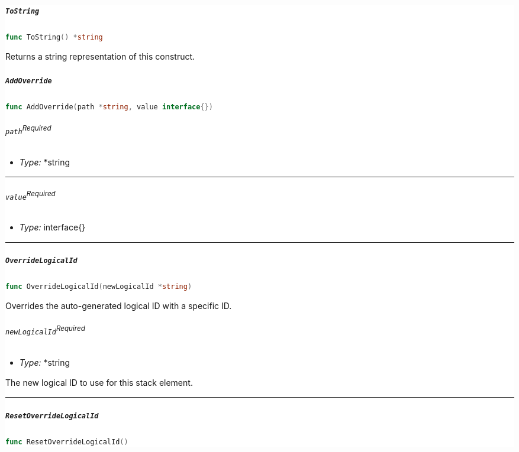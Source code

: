 
##### `ToString` <a name="ToString" id="@cdktf/provider-kubernetes.configMapV1.ConfigMapV1.toString"></a>

```go
func ToString() *string
```

Returns a string representation of this construct.

##### `AddOverride` <a name="AddOverride" id="@cdktf/provider-kubernetes.configMapV1.ConfigMapV1.addOverride"></a>

```go
func AddOverride(path *string, value interface{})
```

###### `path`<sup>Required</sup> <a name="path" id="@cdktf/provider-kubernetes.configMapV1.ConfigMapV1.addOverride.parameter.path"></a>

- *Type:* *string

---

###### `value`<sup>Required</sup> <a name="value" id="@cdktf/provider-kubernetes.configMapV1.ConfigMapV1.addOverride.parameter.value"></a>

- *Type:* interface{}

---

##### `OverrideLogicalId` <a name="OverrideLogicalId" id="@cdktf/provider-kubernetes.configMapV1.ConfigMapV1.overrideLogicalId"></a>

```go
func OverrideLogicalId(newLogicalId *string)
```

Overrides the auto-generated logical ID with a specific ID.

###### `newLogicalId`<sup>Required</sup> <a name="newLogicalId" id="@cdktf/provider-kubernetes.configMapV1.ConfigMapV1.overrideLogicalId.parameter.newLogicalId"></a>

- *Type:* *string

The new logical ID to use for this stack element.

---

##### `ResetOverrideLogicalId` <a name="ResetOverrideLogicalId" id="@cdktf/provider-kubernetes.configMapV1.ConfigMapV1.resetOverrideLogicalId"></a>

```go
func ResetOverrideLogicalId()
```
